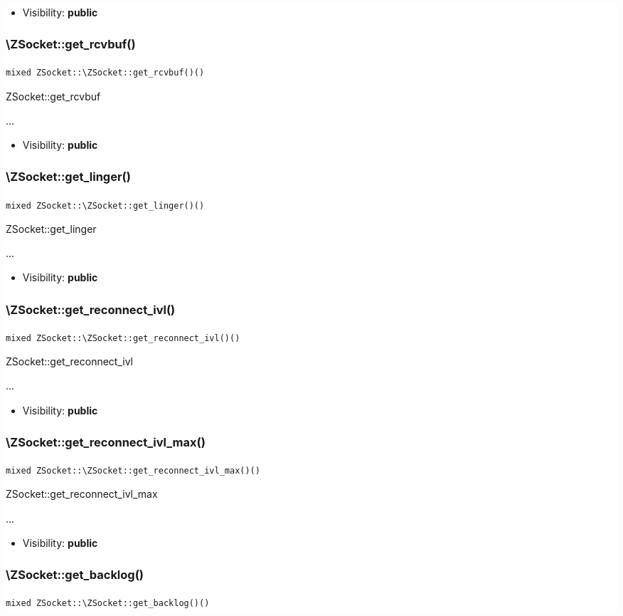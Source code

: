 * Visibility: **public**



### \ZSocket::get_rcvbuf()

```
mixed ZSocket::\ZSocket::get_rcvbuf()()
```

ZSocket::get_rcvbuf

...

* Visibility: **public**



### \ZSocket::get_linger()

```
mixed ZSocket::\ZSocket::get_linger()()
```

ZSocket::get_linger

...

* Visibility: **public**



### \ZSocket::get_reconnect_ivl()

```
mixed ZSocket::\ZSocket::get_reconnect_ivl()()
```

ZSocket::get_reconnect_ivl

...

* Visibility: **public**



### \ZSocket::get_reconnect_ivl_max()

```
mixed ZSocket::\ZSocket::get_reconnect_ivl_max()()
```

ZSocket::get_reconnect_ivl_max

...

* Visibility: **public**



### \ZSocket::get_backlog()

```
mixed ZSocket::\ZSocket::get_backlog()()
```
